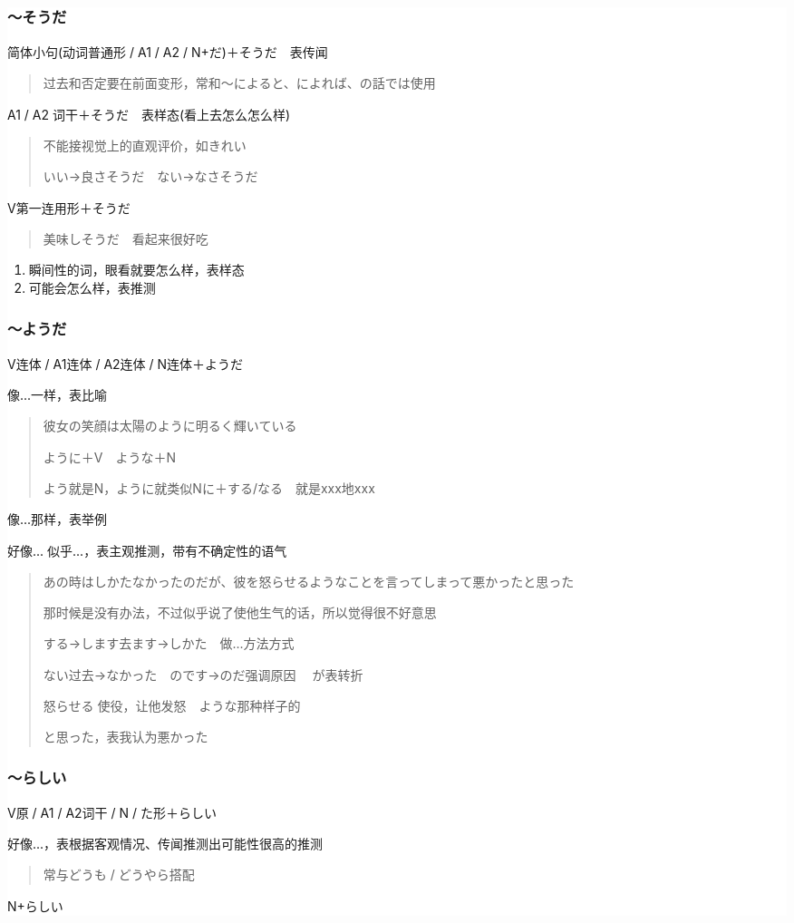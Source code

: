 ### 〜そうだ

简体小句(动词普通形 / A1 / A2 / N+だ)＋そうだ　表传闻

> 过去和否定要在前面变形，常和～によると、によれば、の話では使用

A1 / A2 词干＋そうだ　表样态(看上去怎么怎么样)

> 不能接视觉上的直观评价，如きれい
>
> いい→良さそうだ　ない→なさそうだ

V第一连用形＋そうだ

> 美味しそうだ　看起来很好吃

1. 瞬间性的词，眼看就要怎么样，表样态
2. 可能会怎么样，表推测

### ～ようだ

V连体 / A1连体 / A2连体 / N连体＋ようだ

像...一样，表比喻

> 彼女の笑顔は太陽のように明るく輝いている　
>
> ように＋V　ような＋N
>
> よう就是N，ように就类似Nに＋する/なる　就是xxx地xxx

像...那样，表举例

好像... 似乎...，表主观推测，带有不确定性的语气

> あの時はしかたなかったのだが、彼を怒らせるようなことを言ってしまって悪かったと思った
>
> 那时候是没有办法，不过似乎说了使他生气的话，所以觉得很不好意思
>
> する→します去ます→しかた　做...方法方式
>
> ない过去→なかった　のです→のだ强调原因 　が表转折
>
> 怒らせる  使役，让他发怒　ような那种样子的
>
> と思った，表我认为悪かった

### 〜らしい

V原 / A1 / A2词干 / N / た形＋らしい

好像...，表根据客观情况、传闻推测出可能性很高的推测

> 常与どうも / どうやら搭配



N+らしい
